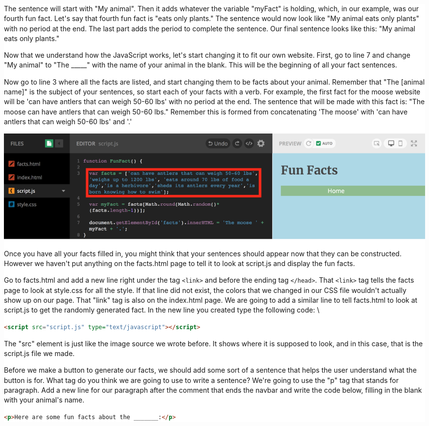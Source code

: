 The sentence will start with "My animal". Then it adds whatever the variable "myFact" is holding, which, in our example, was our fourth fun fact. Let's say that fourth fun fact is "eats only plants." The sentence would now look like "My animal eats only plants" with no period at the end. The last part adds the period to complete the sentence. Our final sentence looks like this: "My animal eats only plants."

Now that we understand how the JavaScript works, let's start changing it to fit our own website. First, go to line 7 and change "My animal" to "The _____" with the name of your animal in the blank. This will be the beginning of all your fact sentences.

Now go to line 3 where all the facts are listed, and start changing them to be facts about your animal. Remember that "The [animal name]" is the subject of your sentences, so start each of your facts with a verb. For example, the first fact for the moose website will be 'can have antlers that can weigh 50-60 lbs' with no period at the end. The sentence that will be made with this fact is: "The moose can have antlers that can weigh 50-60 lbs." Remember this is formed from concatenating 'The moose' with 'can have antlers that can weigh 50-60 lbs' and '.'

![alt_text](/images/tutorials/animal-website/image-32.png)

Once you have all your facts filled in, you might think that your sentences should appear now that they can be constructed. However we haven't put anything on the facts.html page to tell it to look at script.js and display the fun facts.

Go to facts.html and add a new line right under the tag `<link>` and before the ending tag `</head>`. That `<link>` tag tells the facts page to look at style.css for all the style. If that line did not exist, the colors that we changed in our CSS file wouldn't actually show up on our page. That "link" tag is also on the index.html page. We are going to add a similar line to tell facts.html to look at script.js to get the randomly generated fact. In the new line you created type the following code: \

```html
<script src="script.js" type="text/javascript"></script>
```

The "src" element is just like the image source we wrote before. It shows where it is supposed to look, and in this case, that is the script.js file we made.

Before we make a button to generate our facts, we should add some sort of a sentence that helps the user understand what the button is for. What tag do you think we are going to use to write a sentence? We're going to use the "p" tag that stands for paragraph. Add a new line for our paragraph after the comment that ends the navbar and write the code below, filling in the blank with your animal's name.

```html
<p>Here are some fun facts about the _______:</p>
```
